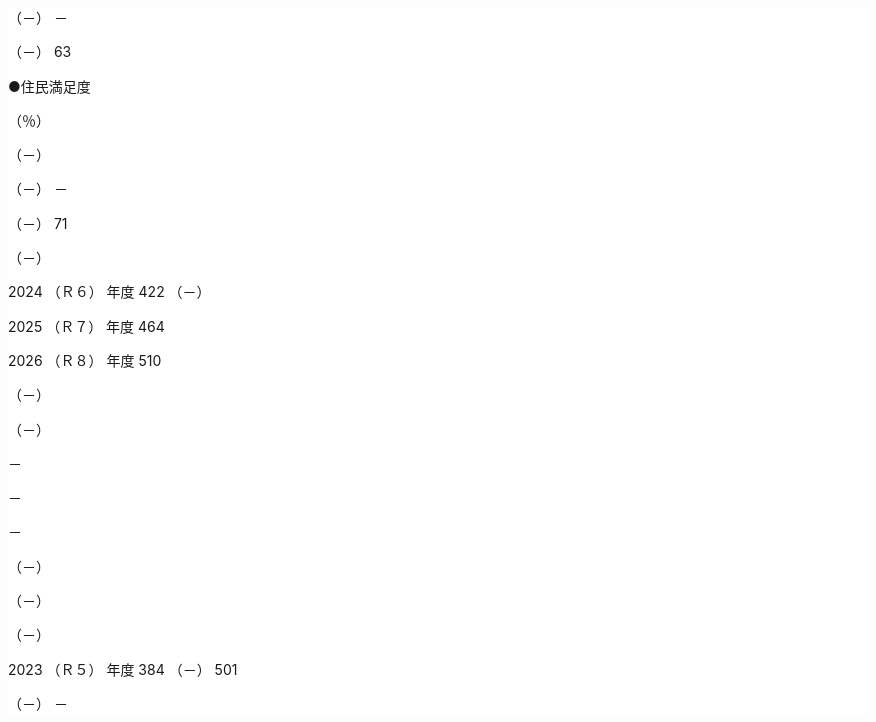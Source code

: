 （－）
－

（－）
63

●住民満足度

（％）

（－）

（－）
－

（－）
71

（－）

2024
（Ｒ６）
年度
422
（－）

2025
（Ｒ７）
年度
464

2026
（Ｒ８）
年度
510

（－）

（－）

－

－

－

（－）

（－）

（－）

2023
（Ｒ５）
年度
384
（－）
501

（－）
－
